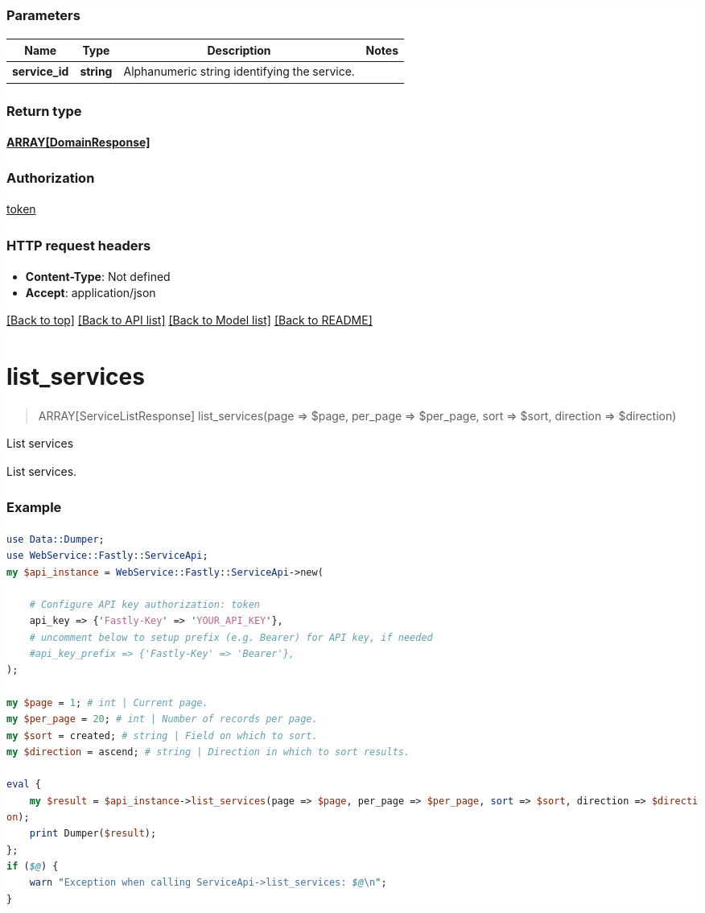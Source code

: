 ### Parameters

Name | Type | Description  | Notes
------------- | ------------- | ------------- | -------------
 **service_id** | **string**| Alphanumeric string identifying the service. | 

### Return type

[**ARRAY[DomainResponse]**](DomainResponse.md)

### Authorization

[token](../README.md#token)

### HTTP request headers

 - **Content-Type**: Not defined
 - **Accept**: application/json

[[Back to top]](#) [[Back to API list]](../README.md#documentation-for-api-endpoints) [[Back to Model list]](../README.md#documentation-for-models) [[Back to README]](../README.md)

# **list_services**
> ARRAY[ServiceListResponse] list_services(page => $page, per_page => $per_page, sort => $sort, direction => $direction)

List services

List services.

### Example
```perl
use Data::Dumper;
use WebService::Fastly::ServiceApi;
my $api_instance = WebService::Fastly::ServiceApi->new(

    # Configure API key authorization: token
    api_key => {'Fastly-Key' => 'YOUR_API_KEY'},
    # uncomment below to setup prefix (e.g. Bearer) for API key, if needed
    #api_key_prefix => {'Fastly-Key' => 'Bearer'},
);

my $page = 1; # int | Current page.
my $per_page = 20; # int | Number of records per page.
my $sort = created; # string | Field on which to sort.
my $direction = ascend; # string | Direction in which to sort results.

eval {
    my $result = $api_instance->list_services(page => $page, per_page => $per_page, sort => $sort, direction => $direction);
    print Dumper($result);
};
if ($@) {
    warn "Exception when calling ServiceApi->list_services: $@\n";
}
```
